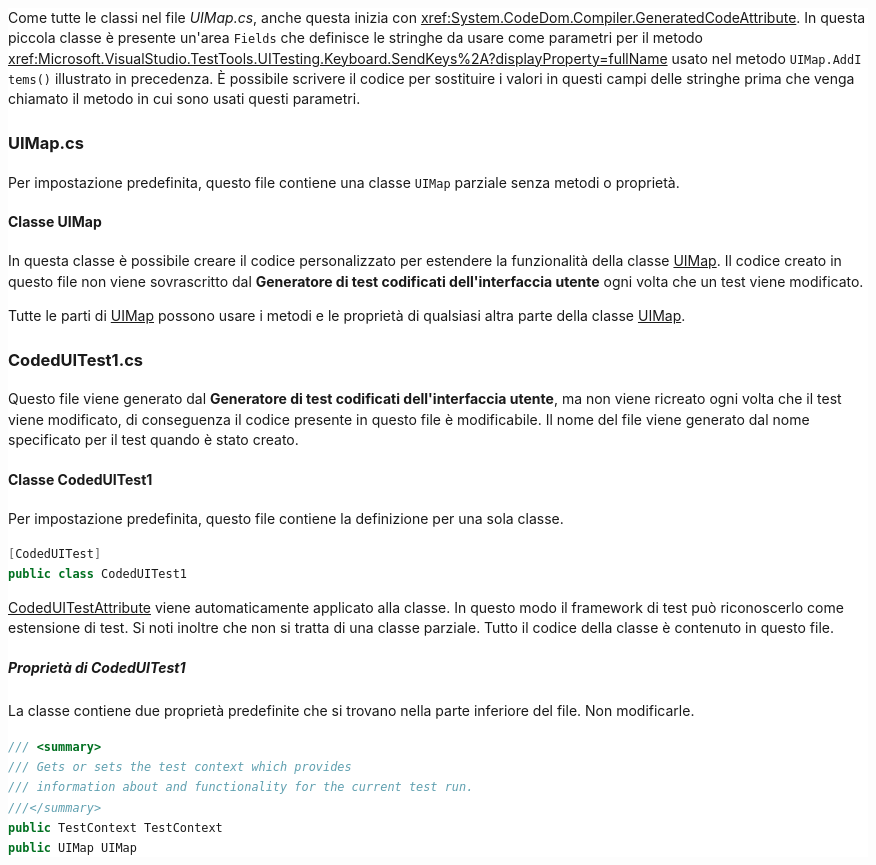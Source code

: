```csharp
```

Come tutte le classi nel file *UIMap.cs*, anche questa inizia con <xref:System.CodeDom.Compiler.GeneratedCodeAttribute>. In questa piccola classe è presente un'area `Fields` che definisce le stringhe da usare come parametri per il metodo <xref:Microsoft.VisualStudio.TestTools.UITesting.Keyboard.SendKeys%2A?displayProperty=fullName> usato nel metodo `UIMap.AddItems()` illustrato in precedenza. È possibile scrivere il codice per sostituire i valori in questi campi delle stringhe prima che venga chiamato il metodo in cui sono usati questi parametri.

### <a name="uimapcs"></a><a name="UIMapCS"></a> UIMap.cs
Per impostazione predefinita, questo file contiene una classe `UIMap` parziale senza metodi o proprietà.

#### <a name="uimap-class"></a>Classe UIMap
In questa classe è possibile creare il codice personalizzato per estendere la funzionalità della classe [UIMap](/previous-versions/dd580454(v=vs.140)). Il codice creato in questo file non viene sovrascritto dal **Generatore di test codificati dell'interfaccia utente** ogni volta che un test viene modificato.

Tutte le parti di [UIMap](/previous-versions/dd580454(v=vs.140)) possono usare i metodi e le proprietà di qualsiasi altra parte della classe [UIMap](/previous-versions/dd580454(v=vs.140)).

### <a name="codeduitest1cs"></a><a name="CodedUITestCS"></a> CodedUITest1.cs
Questo file viene generato dal **Generatore di test codificati dell'interfaccia utente**, ma non viene ricreato ogni volta che il test viene modificato, di conseguenza il codice presente in questo file è modificabile. Il nome del file viene generato dal nome specificato per il test quando è stato creato.

#### <a name="codeduitest1-class"></a>Classe CodedUITest1

Per impostazione predefinita, questo file contiene la definizione per una sola classe.

```csharp
[CodedUITest]
public class CodedUITest1
```

[CodedUITestAttribute](/previous-versions/visualstudio/visual-studio-2013/ff430233(v=vs.120)) viene automaticamente applicato alla classe. In questo modo il framework di test può riconoscerlo come estensione di test. Si noti inoltre che non si tratta di una classe parziale. Tutto il codice della classe è contenuto in questo file.

##### <a name="codeduitest1-properties"></a><a name="CodedUITestProperties"></a> Proprietà di CodedUITest1

La classe contiene due proprietà predefinite che si trovano nella parte inferiore del file. Non modificarle.

```csharp
/// <summary>
/// Gets or sets the test context which provides
/// information about and functionality for the current test run.
///</summary>
public TestContext TestContext
public UIMap UIMap
```
